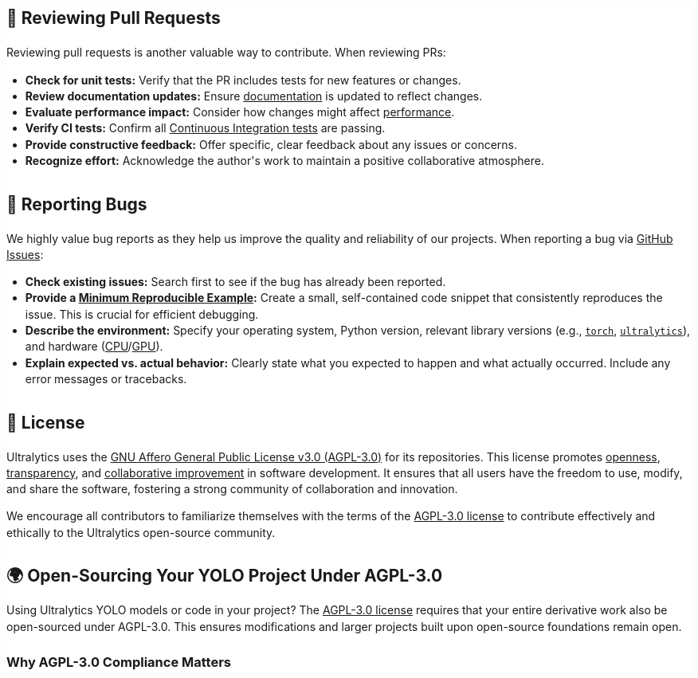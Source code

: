 ## 👀 Reviewing Pull Requests

Reviewing pull requests is another valuable way to contribute. When reviewing PRs:

- **Check for unit tests:** Verify that the PR includes tests for new features or changes.
- **Review documentation updates:** Ensure [documentation](https://docs.ultralytics.com/) is updated to reflect changes.
- **Evaluate performance impact:** Consider how changes might affect [performance](https://docs.ultralytics.com/guides/yolo-performance-metrics/).
- **Verify CI tests:** Confirm all [Continuous Integration tests](https://docs.ultralytics.com/help/CI/) are passing.
- **Provide constructive feedback:** Offer specific, clear feedback about any issues or concerns.
- **Recognize effort:** Acknowledge the author's work to maintain a positive collaborative atmosphere.

## 🐞 Reporting Bugs

We highly value bug reports as they help us improve the quality and reliability of our projects. When reporting a bug via [GitHub Issues](https://github.com/ultralytics/ultralytics/issues):

- **Check existing issues:** Search first to see if the bug has already been reported.
- **Provide a [Minimum Reproducible Example](https://docs.ultralytics.com/help/minimum-reproducible-example/):** Create a small, self-contained code snippet that consistently reproduces the issue. This is crucial for efficient debugging.
- **Describe the environment:** Specify your operating system, Python version, relevant library versions (e.g., [`torch`](https://pytorch.org/), [`ultralytics`](https://github.com/ultralytics/ultralytics)), and hardware ([CPU](https://en.wikipedia.org/wiki/Central_processing_unit)/[GPU](https://www.ultralytics.com/glossary/gpu-graphics-processing-unit)).
- **Explain expected vs. actual behavior:** Clearly state what you expected to happen and what actually occurred. Include any error messages or tracebacks.

## 📜 License

Ultralytics uses the [GNU Affero General Public License v3.0 (AGPL-3.0)](https://www.ultralytics.com/legal/agpl-3-0-software-license) for its repositories. This license promotes [openness](https://en.wikipedia.org/wiki/Openness), [transparency](https://www.ultralytics.com/glossary/transparency-in-ai), and [collaborative improvement](https://en.wikipedia.org/wiki/Collaborative_software) in software development. It ensures that all users have the freedom to use, modify, and share the software, fostering a strong community of collaboration and innovation.

We encourage all contributors to familiarize themselves with the terms of the [AGPL-3.0 license](https://opensource.org/license/agpl-v3) to contribute effectively and ethically to the Ultralytics open-source community.

## 🌍 Open-Sourcing Your YOLO Project Under AGPL-3.0

Using Ultralytics YOLO models or code in your project? The [AGPL-3.0 license](https://opensource.org/license/agpl-v3) requires that your entire derivative work also be open-sourced under AGPL-3.0. This ensures modifications and larger projects built upon open-source foundations remain open.

### Why AGPL-3.0 Compliance Matters
